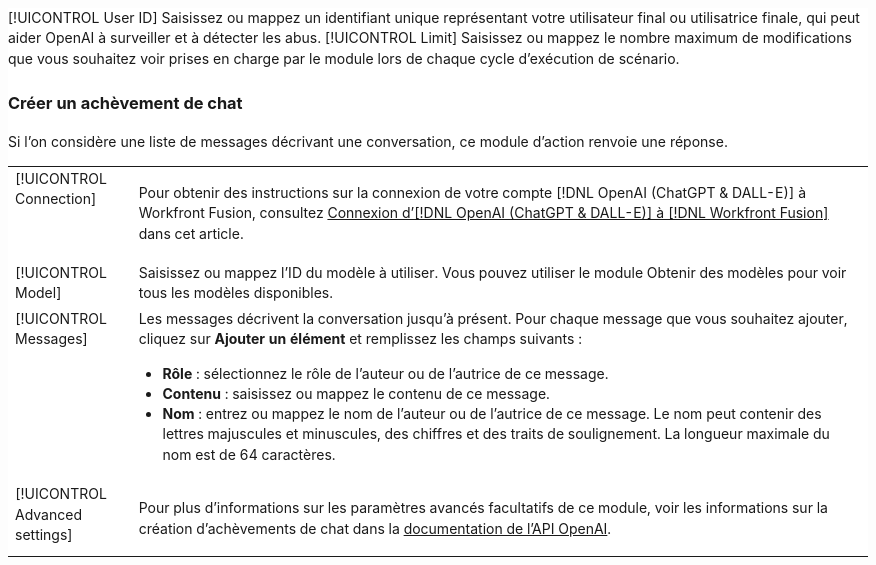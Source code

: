    <td role="rowheader">[!UICONTROL User ID]</td> 
   <td> Saisissez ou mappez un identifiant unique représentant votre utilisateur final ou utilisatrice finale, qui peut aider OpenAI à surveiller et à détecter les abus. </td> 
  </tr> 
  <tr> 
   <td role="rowheader">[!UICONTROL Limit]</td> 
   <td> Saisissez ou mappez le nombre maximum de modifications que vous souhaitez voir prises en charge par le module lors de chaque cycle d’exécution de scénario.</td> 
  </tr> 
 </tbody> 
</table>

### Créer un achèvement de chat

Si l’on considère une liste de messages décrivant une conversation, ce module d’action renvoie une réponse.

<table style="table-layout:auto"> 
 <col> 
 <col> 
 <tbody> 
  <tr> 
   <td role="rowheader">[!UICONTROL Connection]</td> 
   <td> <p>Pour obtenir des instructions sur la connexion de votre compte [!DNL OpenAI (ChatGPT & DALL-E)] à Workfront Fusion, consultez <a href="#connecting-openaichatgpt-to-workfront-fusion" class="MCXref xref">Connexion d’[!DNL OpenAI (ChatGPT & DALL-E)] à [!DNL Workfront Fusion]</a> dans cet article.</p> </td> 
  </tr> 
  <tr> 
   <td role="rowheader">[!UICONTROL Model]</td> 
   <td> Saisissez ou mappez l’ID du modèle à utiliser. Vous pouvez utiliser le module Obtenir des modèles pour voir tous les modèles disponibles. </td> 
  </tr> 
  <tr> 
   <td role="rowheader">[!UICONTROL Messages]</td> 
   <td>Les messages décrivent la conversation jusqu’à présent. Pour chaque message que vous souhaitez ajouter, cliquez sur <b>Ajouter un élément</b> et remplissez les champs suivants :
   <ul>
   <li> <b>Rôle</b> : sélectionnez le rôle de l’auteur ou de l’autrice de ce message.</li>
   <li> <b>Contenu</b> : saisissez ou mappez le contenu de ce message.</li>
   <li> <b>Nom</b> : entrez ou mappez le nom de l’auteur ou de l’autrice de ce message. Le nom peut contenir des lettres majuscules et minuscules, des chiffres et des traits de soulignement. La longueur maximale du nom est de 64 caractères.</li>
   </ul>
    </td> 
  </tr> 
  <tr> 
   <td role="rowheader">[!UICONTROL Advanced settings]</td> 
   <td> <p>Pour plus d’informations sur les paramètres avancés facultatifs de ce module, voir les informations sur la création d’achèvements de chat dans la <a href="https://platform.openai.com/docs/api-reference/chat/create" class="MCXref xref">documentation de l’API OpenAI</a>.</p> </td> 
  </tr> 
 </tbody> 
</table>
